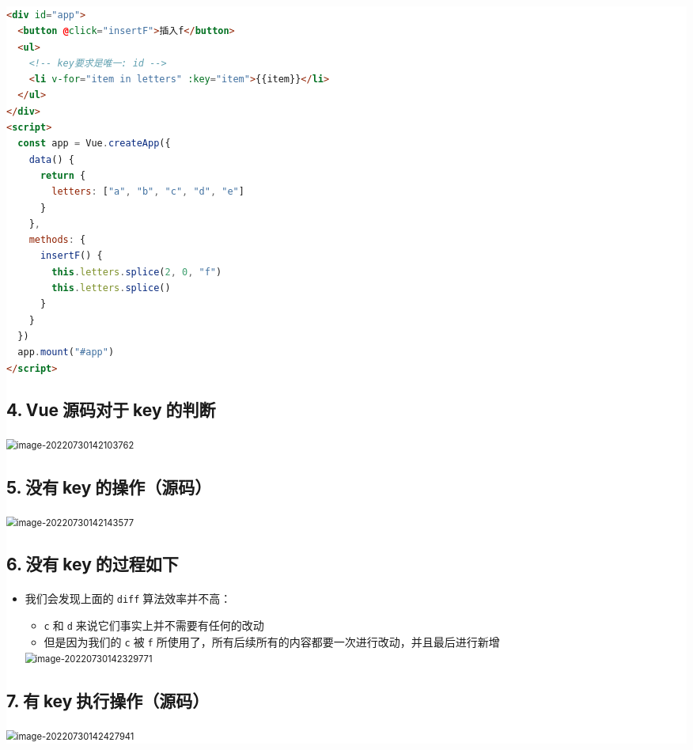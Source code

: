   ```html
  <div id="app">
    <button @click="insertF">插入f</button>
    <ul>
      <!-- key要求是唯一: id -->
      <li v-for="item in letters" :key="item">{{item}}</li>
    </ul>
  </div>
  <script>
    const app = Vue.createApp({
      data() {
        return {
          letters: ["a", "b", "c", "d", "e"]
        }
      },
      methods: {
        insertF() {
          this.letters.splice(2, 0, "f")
          this.letters.splice()
        }
      }
    })
    app.mount("#app")
  </script>
  ```

## 4. Vue 源码对于 key 的判断

<img src="assets/image-20220730142103762.png" alt="image-20220730142103762" style="zoom:80%;" />

## 5. 没有 key 的操作（源码）

<img src="assets/image-20220730142143577.png" alt="image-20220730142143577" style="zoom:80%;" />

## 6. 没有 key 的过程如下

- 我们会发现上面的 `diff` 算法效率并不高：

  - `c` 和 `d` 来说它们事实上并不需要有任何的改动
  - 但是因为我们的 `c` 被 `f` 所使用了，所有后续所有的内容都要一次进行改动，并且最后进行新增

  <img src="assets/image-20220730142329771.png" alt="image-20220730142329771" style="zoom:80%;" />

## 7. 有 key 执行操作（源码）

<img src="assets/image-20220730142427941.png" alt="image-20220730142427941" style="zoom:80%;" />





